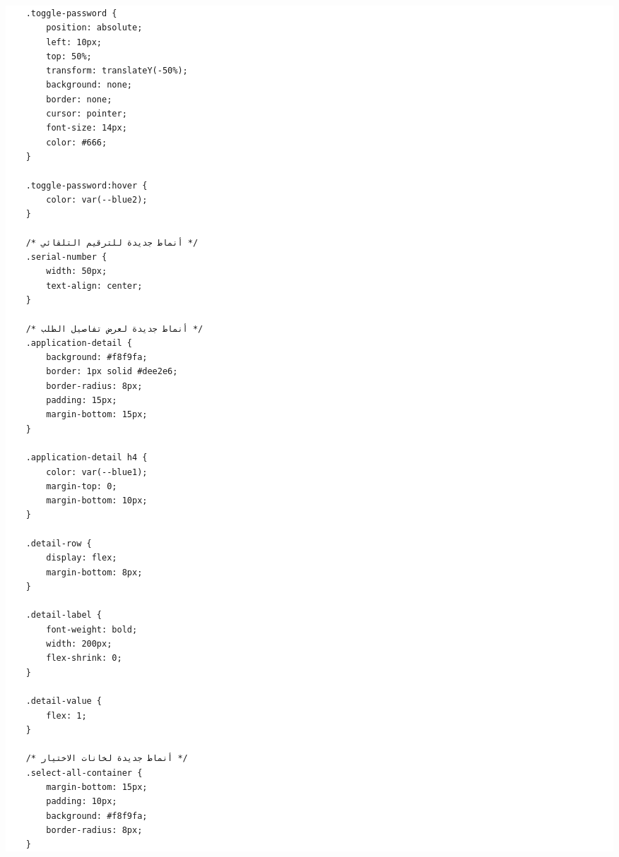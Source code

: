         .toggle-password {
            position: absolute;
            left: 10px;
            top: 50%;
            transform: translateY(-50%);
            background: none;
            border: none;
            cursor: pointer;
            font-size: 14px;
            color: #666;
        }
        
        .toggle-password:hover {
            color: var(--blue2);
        }

        /* أنماط جديدة للترقيم التلقائي */
        .serial-number {
            width: 50px;
            text-align: center;
        }

        /* أنماط جديدة لعرض تفاصيل الطلب */
        .application-detail {
            background: #f8f9fa;
            border: 1px solid #dee2e6;
            border-radius: 8px;
            padding: 15px;
            margin-bottom: 15px;
        }
        
        .application-detail h4 {
            color: var(--blue1);
            margin-top: 0;
            margin-bottom: 10px;
        }
        
        .detail-row {
            display: flex;
            margin-bottom: 8px;
        }
        
        .detail-label {
            font-weight: bold;
            width: 200px;
            flex-shrink: 0;
        }
        
        .detail-value {
            flex: 1;
        }

        /* أنماط جديدة لخانات الاختيار */
        .select-all-container {
            margin-bottom: 15px;
            padding: 10px;
            background: #f8f9fa;
            border-radius: 8px;
        }
        